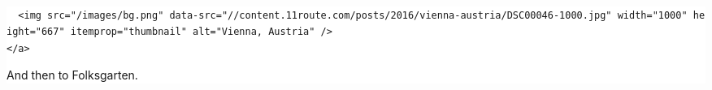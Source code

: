       <img src="/images/bg.png" data-src="//content.11route.com/posts/2016/vienna-austria/DSC00046-1000.jpg" width="1000" height="667" itemprop="thumbnail" alt="Vienna, Austria" />
    </a>
  </figure>
  <p>And then to Folksgarten.</p>
  <figure itemprop="associatedMedia" itemscope itemtype="http://schema.org/ImageObject">
    <a href="//content.11route.com/posts/2016/vienna-austria/DSC00053-2000.jpg" itemprop="contentUrl" data-size="2000x1333">